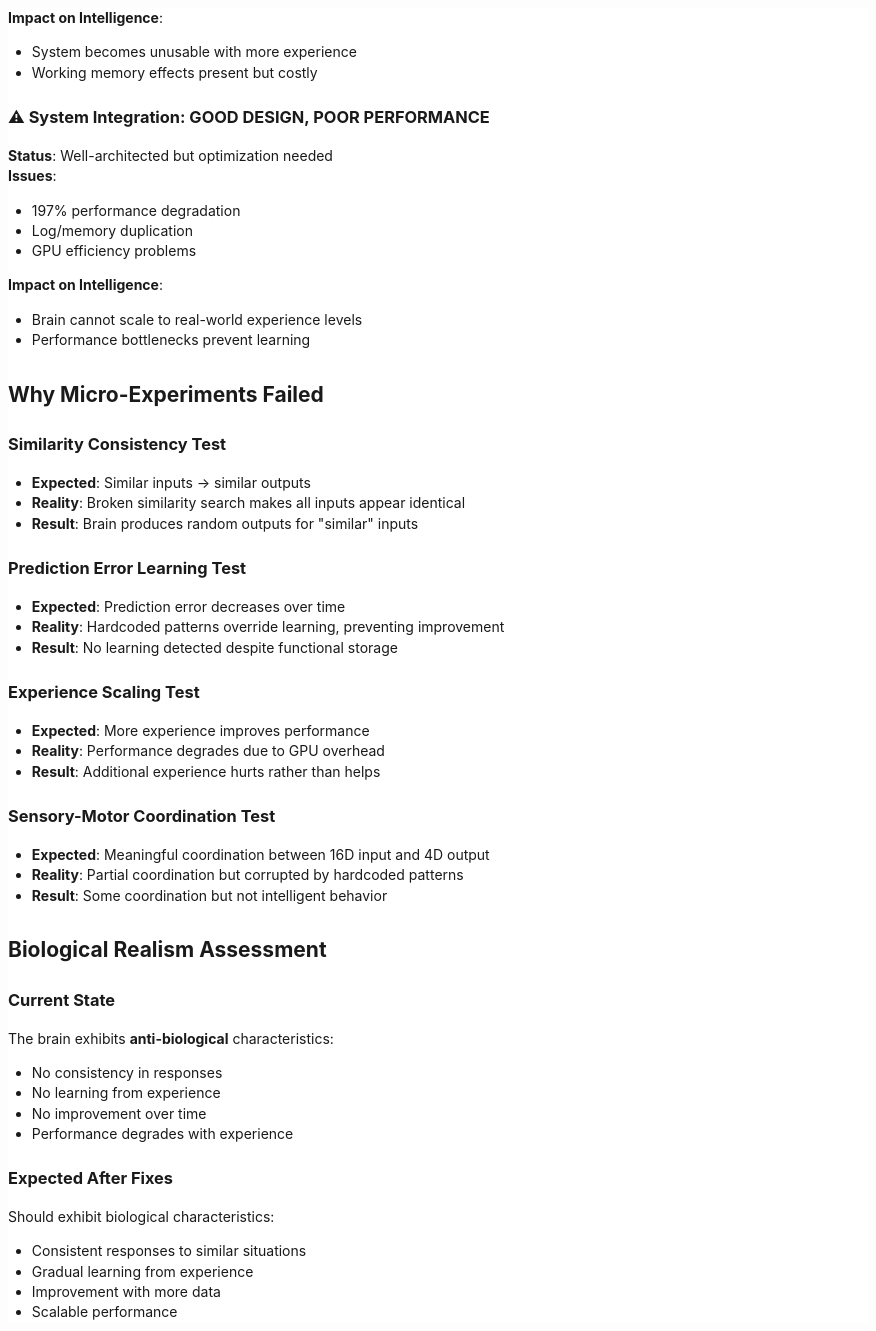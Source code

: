 **Impact on Intelligence**:
- System becomes unusable with more experience
- Working memory effects present but costly

### **⚠️ System Integration: GOOD DESIGN, POOR PERFORMANCE**
**Status**: Well-architected but optimization needed  
**Issues**:
- 197% performance degradation
- Log/memory duplication
- GPU efficiency problems

**Impact on Intelligence**:
- Brain cannot scale to real-world experience levels
- Performance bottlenecks prevent learning

## **Why Micro-Experiments Failed**

### **Similarity Consistency Test**
- **Expected**: Similar inputs → similar outputs
- **Reality**: Broken similarity search makes all inputs appear identical
- **Result**: Brain produces random outputs for "similar" inputs

### **Prediction Error Learning Test**
- **Expected**: Prediction error decreases over time
- **Reality**: Hardcoded patterns override learning, preventing improvement
- **Result**: No learning detected despite functional storage

### **Experience Scaling Test**
- **Expected**: More experience improves performance
- **Reality**: Performance degrades due to GPU overhead
- **Result**: Additional experience hurts rather than helps

### **Sensory-Motor Coordination Test**
- **Expected**: Meaningful coordination between 16D input and 4D output
- **Reality**: Partial coordination but corrupted by hardcoded patterns
- **Result**: Some coordination but not intelligent behavior

## **Biological Realism Assessment**

### **Current State**
The brain exhibits **anti-biological** characteristics:
- No consistency in responses
- No learning from experience
- No improvement over time
- Performance degrades with experience

### **Expected After Fixes**
Should exhibit biological characteristics:
- Consistent responses to similar situations
- Gradual learning from experience
- Improvement with more data
- Scalable performance
